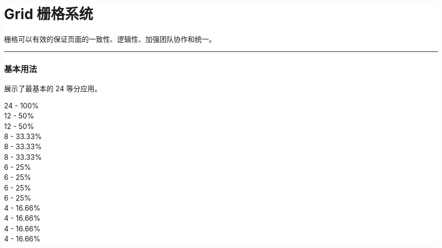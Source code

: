 # Grid 栅格系统

栅格可以有效的保证页面的一致性、逻辑性、加强团队协作和统一。

---

### 基本用法

展示了最基本的 24 等分应用。

<div class="cell-demo">
 <div class="grid-demo-background">
    <yc-space direction="vertical" :size="16" style="display: block;">
      <yc-row class="grid-demo">
        <yc-col :span="24">
          <div>24 - 100%</div>
        </yc-col>
      </yc-row>
      <yc-row class="grid-demo">
        <yc-col :span="12">
          <div>12 - 50%</div>
        </yc-col>
        <yc-col :span="12">
          <div>12 - 50%</div>
        </yc-col>
      </yc-row>
      <yc-row class="grid-demo">
        <yc-col :span="8">
          <div>8 - 33.33%</div>
        </yc-col>
        <yc-col :span="8">
          <div>8 - 33.33%</div>
        </yc-col>
        <yc-col :span="8">
          <div>8 - 33.33%</div>
        </yc-col>
      </yc-row>
      <yc-row class="grid-demo">
        <yc-col :span="6">
          <div>6 - 25%</div>
        </yc-col>
        <yc-col :span="6">
          <div>6 - 25%</div>
        </yc-col>
        <yc-col :span="6">
          <div>6 - 25%</div>
        </yc-col>
        <yc-col :span="6">
          <div>6 - 25%</div>
        </yc-col>
      </yc-row>
      <yc-row class="grid-demo">
        <yc-col :span="4">
          <div>4 - 16.66%</div>
        </yc-col>
        <yc-col :span="4">
          <div>4 - 16.66%</div>
        </yc-col>
        <yc-col :span="4">
          <div>4 - 16.66%</div>
        </yc-col>
        <yc-col :span="4">
          <div>4 - 16.66%</div>